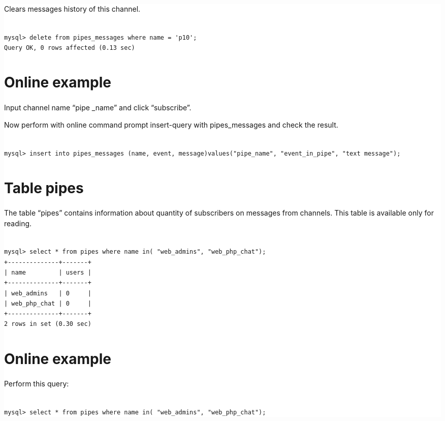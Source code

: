 
Clears messages history of this channel.

```

mysql> delete from pipes_messages where name = 'p10';
Query OK, 0 rows affected (0.13 sec)

```


# Online example
Input channel name “pipe _name” and click “subscribe”.
<html>
<iframe src="//comet-server.com/doc/example/7/subscriptionTest.php" width="910px"></iframe>
</html>
Now perform with online command prompt insert-query with pipes_messages and check the result.

```

mysql> insert into pipes_messages (name, event, message)values("pipe_name", "event_in_pipe", "text message");

```
 
# Table pipes 
The table “pipes” contains information about quantity of subscribers on messages from channels. This table is available only for reading. 

```

mysql> select * from pipes where name in( "web_admins", "web_php_chat");
+--------------+-------+
| name         | users |
+--------------+-------+
| web_admins   | 0     |
| web_php_chat | 0     |
+--------------+-------+
2 rows in set (0.30 sec)

```

 
# Online example

Perform this query:

```

mysql> select * from pipes where name in( "web_admins", "web_php_chat");

```
